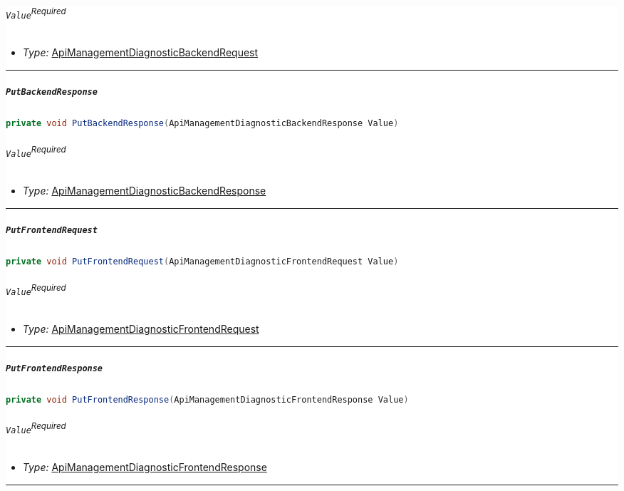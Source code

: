 ###### `Value`<sup>Required</sup> <a name="Value" id="@cdktf/provider-azurerm.apiManagementDiagnostic.ApiManagementDiagnostic.putBackendRequest.parameter.value"></a>

- *Type:* <a href="#@cdktf/provider-azurerm.apiManagementDiagnostic.ApiManagementDiagnosticBackendRequest">ApiManagementDiagnosticBackendRequest</a>

---

##### `PutBackendResponse` <a name="PutBackendResponse" id="@cdktf/provider-azurerm.apiManagementDiagnostic.ApiManagementDiagnostic.putBackendResponse"></a>

```csharp
private void PutBackendResponse(ApiManagementDiagnosticBackendResponse Value)
```

###### `Value`<sup>Required</sup> <a name="Value" id="@cdktf/provider-azurerm.apiManagementDiagnostic.ApiManagementDiagnostic.putBackendResponse.parameter.value"></a>

- *Type:* <a href="#@cdktf/provider-azurerm.apiManagementDiagnostic.ApiManagementDiagnosticBackendResponse">ApiManagementDiagnosticBackendResponse</a>

---

##### `PutFrontendRequest` <a name="PutFrontendRequest" id="@cdktf/provider-azurerm.apiManagementDiagnostic.ApiManagementDiagnostic.putFrontendRequest"></a>

```csharp
private void PutFrontendRequest(ApiManagementDiagnosticFrontendRequest Value)
```

###### `Value`<sup>Required</sup> <a name="Value" id="@cdktf/provider-azurerm.apiManagementDiagnostic.ApiManagementDiagnostic.putFrontendRequest.parameter.value"></a>

- *Type:* <a href="#@cdktf/provider-azurerm.apiManagementDiagnostic.ApiManagementDiagnosticFrontendRequest">ApiManagementDiagnosticFrontendRequest</a>

---

##### `PutFrontendResponse` <a name="PutFrontendResponse" id="@cdktf/provider-azurerm.apiManagementDiagnostic.ApiManagementDiagnostic.putFrontendResponse"></a>

```csharp
private void PutFrontendResponse(ApiManagementDiagnosticFrontendResponse Value)
```

###### `Value`<sup>Required</sup> <a name="Value" id="@cdktf/provider-azurerm.apiManagementDiagnostic.ApiManagementDiagnostic.putFrontendResponse.parameter.value"></a>

- *Type:* <a href="#@cdktf/provider-azurerm.apiManagementDiagnostic.ApiManagementDiagnosticFrontendResponse">ApiManagementDiagnosticFrontendResponse</a>

---